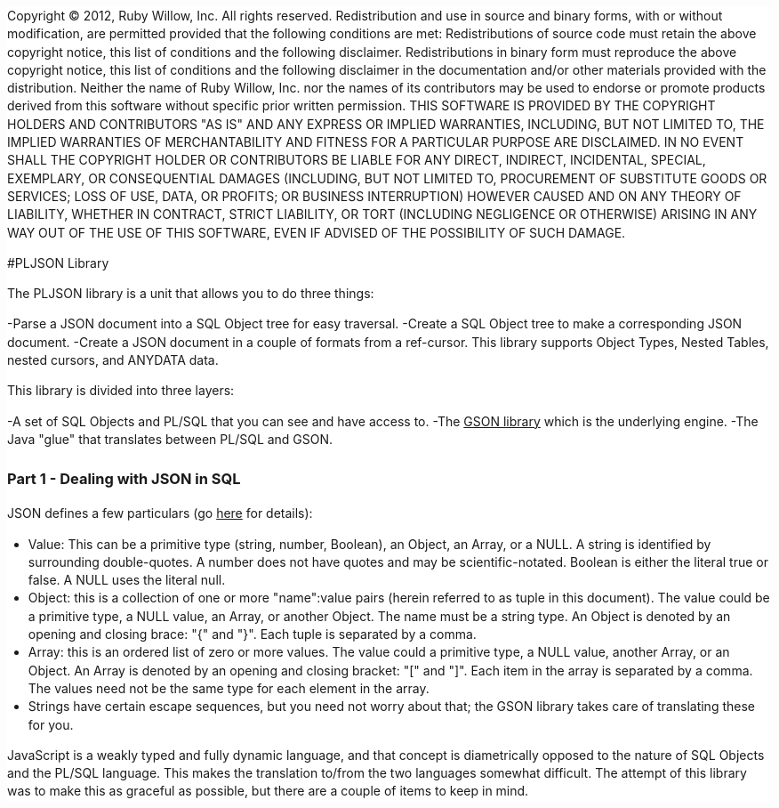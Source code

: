Copyright &copy; 2012, Ruby Willow, Inc. All rights reserved.
Redistribution and use in source and binary forms, with or without modification, are permitted provided that the following conditions are met:
Redistributions of source code must retain the above copyright notice, this list of conditions and the following disclaimer.
Redistributions in binary form must reproduce the above copyright notice, this list of conditions and the following disclaimer in the documentation and/or other materials provided with the distribution.
Neither the name of Ruby Willow, Inc. nor the names of its contributors may be used to endorse or promote products derived from this software without specific prior written permission.
THIS SOFTWARE IS PROVIDED BY THE COPYRIGHT HOLDERS AND CONTRIBUTORS "AS IS" AND ANY EXPRESS OR IMPLIED WARRANTIES, INCLUDING, BUT NOT LIMITED TO, THE IMPLIED WARRANTIES OF MERCHANTABILITY AND FITNESS FOR A PARTICULAR PURPOSE ARE DISCLAIMED. IN NO EVENT SHALL THE COPYRIGHT HOLDER OR CONTRIBUTORS BE LIABLE FOR ANY DIRECT, INDIRECT, INCIDENTAL, SPECIAL, EXEMPLARY, OR CONSEQUENTIAL DAMAGES (INCLUDING, BUT NOT LIMITED TO, PROCUREMENT OF SUBSTITUTE GOODS OR SERVICES; LOSS OF USE, DATA, OR PROFITS; OR BUSINESS INTERRUPTION) HOWEVER CAUSED AND ON ANY THEORY OF LIABILITY, WHETHER IN CONTRACT, STRICT LIABILITY, OR TORT (INCLUDING NEGLIGENCE OR OTHERWISE) ARISING IN ANY WAY OUT OF THE USE OF THIS SOFTWARE, EVEN IF ADVISED OF THE POSSIBILITY OF SUCH DAMAGE.

#PLJSON Library

The PLJSON library is a unit that allows you to do three things:

-Parse a JSON document into a SQL Object tree for easy traversal.
-Create a SQL Object tree to make a corresponding JSON document.
-Create a JSON document in a couple of formats from a ref-cursor. This library supports Object Types, Nested Tables, nested cursors, and ANYDATA data.

This library is divided into three layers:

-A set of SQL Objects and PL/SQL that you can see and have access to.
-The [GSON library](http://code.google.com/p/google-gson/) which is the underlying engine.
-The Java "glue" that translates between PL/SQL and GSON.

### Part 1 - Dealing with JSON in SQL

JSON defines a few particulars (go [here](http://json.org/) for details):

- Value: This can be a primitive type (string, number, Boolean), an Object, an Array, or a NULL. A string is identified by surrounding double-quotes. A number does not have quotes and may be scientific-notated. Boolean is either the literal true or false. A NULL uses the literal null.
- Object: this is a collection of one or more "name":value pairs (herein referred to as tuple in this document). The value could be a primitive type, a NULL value, an Array, or another Object. The name must be a string type. An Object is denoted by an opening and closing brace: "{" and "}". Each tuple is separated by a comma.
- Array: this is an ordered list of zero or more values. The value could a primitive type, a NULL value, another Array, or an Object. An Array is denoted by an opening and closing bracket: "[" and "]". Each item in the array is separated by a comma. The values need not be the same type for each element in the array.
- Strings have certain escape sequences, but you need not worry about that; the GSON library takes care of translating these for you.

JavaScript is a weakly typed and fully dynamic language, and that concept is diametrically opposed to the nature of SQL Objects and the PL/SQL language. This makes the translation to/from the two languages somewhat difficult. The attempt of this library was to make this as graceful as possible, but there are a couple of items to keep in mind.

